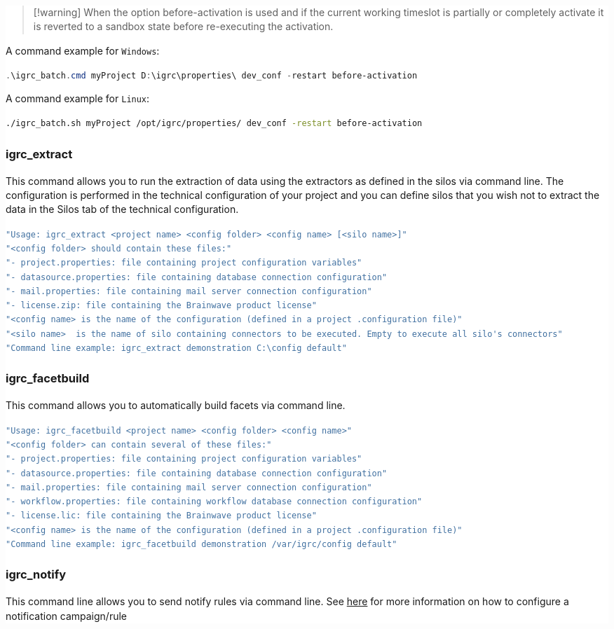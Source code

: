> [!warning] When the option before-activation is used and if the current working timeslot is partially or completely activate it is reverted to a sandbox state before re-executing the activation.  

A command example  for `Windows`:  

```powershell  
.\igrc_batch.cmd myProject D:\igrc\properties\ dev_conf -restart before-activation
```

A command example for `Linux`:  

```sh  
./igrc_batch.sh myProject /opt/igrc/properties/ dev_conf -restart before-activation
```

### igrc_extract

This command allows you to run the extraction of data using the extractors as defined in the silos via command line. The configuration is performed in the technical configuration of your project and you can define silos that you wish not to extract the data in the Silos tab of the technical configuration.  

```powershell  
"Usage: igrc_extract <project name> <config folder> <config name> [<silo name>]"
"<config folder> should contain these files:"
"- project.properties: file containing project configuration variables"
"- datasource.properties: file containing database connection configuration"
"- mail.properties: file containing mail server connection configuration"
"- license.zip: file containing the Brainwave product license"
"<config name> is the name of the configuration (defined in a project .configuration file)"
"<silo name>  is the name of silo containing connectors to be executed. Empty to execute all silo's connectors"
"Command line example: igrc_extract demonstration C:\config default"
```

### igrc_facetbuild

This command allows you to automatically build facets via command line.  

```powershell  
"Usage: igrc_facetbuild <project name> <config folder> <config name>"
"<config folder> can contain several of these files:"
"- project.properties: file containing project configuration variables"
"- datasource.properties: file containing database connection configuration"
"- mail.properties: file containing mail server connection configuration"
"- workflow.properties: file containing workflow database connection configuration"
"- license.lic: file containing the Brainwave product license"
"<config name> is the name of the configuration (defined in a project .configuration file)"
"Command line example: igrc_facetbuild demonstration /var/igrc/config default"
```

### igrc_notify

This command line allows you to send notify rules via command line. See [here](../notification-rules/index) for more information on how to configure a notification campaign/rule  
